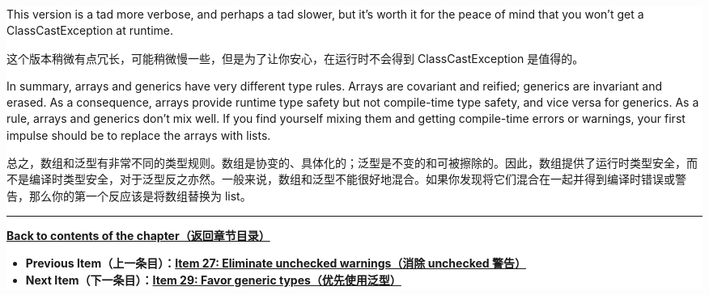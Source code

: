 This version is a tad more verbose, and perhaps a tad slower, but it’s worth it for the peace of mind that you won’t get a ClassCastException at runtime.

这个版本稍微有点冗长，可能稍微慢一些，但是为了让你安心，在运行时不会得到 ClassCastException 是值得的。

In summary, arrays and generics have very different type rules. Arrays are covariant and reified; generics are invariant and erased. As a consequence, arrays provide runtime type safety but not compile-time type safety, and vice versa for generics. As a rule, arrays and generics don’t mix well. If you find yourself mixing them and getting compile-time errors or warnings, your first impulse should be to replace the arrays with lists.

总之，数组和泛型有非常不同的类型规则。数组是协变的、具体化的；泛型是不变的和可被擦除的。因此，数组提供了运行时类型安全，而不是编译时类型安全，对于泛型反之亦然。一般来说，数组和泛型不能很好地混合。如果你发现将它们混合在一起并得到编译时错误或警告，那么你的第一个反应该是将数组替换为 list。

---

**[Back to contents of the chapter（返回章节目录）](/Chapter-5/Chapter-5-Introduction.md)**

- **Previous Item（上一条目）：[Item 27: Eliminate unchecked warnings（消除 unchecked 警告）](/Chapter-5/Chapter-5-Item-27-Eliminate-unchecked-warnings.md)**
- **Next Item（下一条目）：[Item 29: Favor generic types（优先使用泛型）](/Chapter-5/Chapter-5-Item-29-Favor-generic-types.md)**
